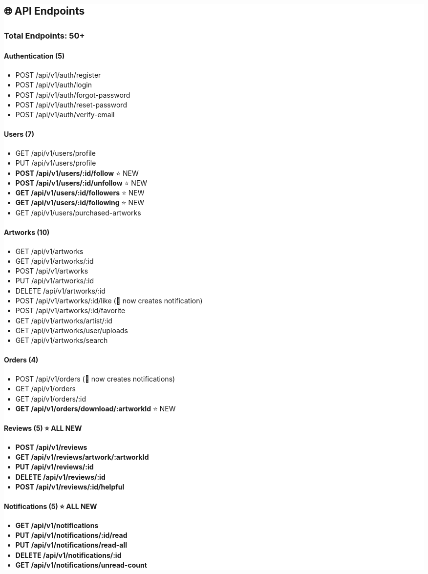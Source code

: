 
## 🌐 API Endpoints

### Total Endpoints: 50+

#### Authentication (5)
- POST /api/v1/auth/register
- POST /api/v1/auth/login
- POST /api/v1/auth/forgot-password
- POST /api/v1/auth/reset-password
- POST /api/v1/auth/verify-email

#### Users (7)
- GET /api/v1/users/profile
- PUT /api/v1/users/profile
- **POST /api/v1/users/:id/follow** ⭐ NEW
- **POST /api/v1/users/:id/unfollow** ⭐ NEW
- **GET /api/v1/users/:id/followers** ⭐ NEW
- **GET /api/v1/users/:id/following** ⭐ NEW
- GET /api/v1/users/purchased-artworks

#### Artworks (10)
- GET /api/v1/artworks
- GET /api/v1/artworks/:id
- POST /api/v1/artworks
- PUT /api/v1/artworks/:id
- DELETE /api/v1/artworks/:id
- POST /api/v1/artworks/:id/like (🔔 now creates notification)
- POST /api/v1/artworks/:id/favorite
- GET /api/v1/artworks/artist/:id
- GET /api/v1/artworks/user/uploads
- GET /api/v1/artworks/search

#### Orders (4)
- POST /api/v1/orders (🔔 now creates notifications)
- GET /api/v1/orders
- GET /api/v1/orders/:id
- **GET /api/v1/orders/download/:artworkId** ⭐ NEW

#### Reviews (5) ⭐ ALL NEW
- **POST /api/v1/reviews**
- **GET /api/v1/reviews/artwork/:artworkId**
- **PUT /api/v1/reviews/:id**
- **DELETE /api/v1/reviews/:id**
- **POST /api/v1/reviews/:id/helpful**

#### Notifications (5) ⭐ ALL NEW
- **GET /api/v1/notifications**
- **PUT /api/v1/notifications/:id/read**
- **PUT /api/v1/notifications/read-all**
- **DELETE /api/v1/notifications/:id**
- **GET /api/v1/notifications/unread-count**

